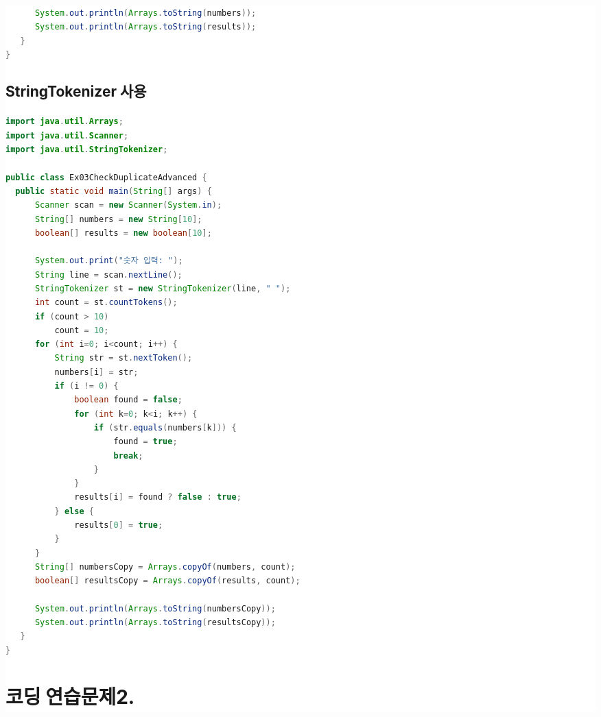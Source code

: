   ```java
		System.out.println(Arrays.toString(numbers));
		System.out.println(Arrays.toString(results));
	 }
  }
  ```

## StringTokenizer 사용

  ```java
  import java.util.Arrays;
  import java.util.Scanner;
  import java.util.StringTokenizer;

  public class Ex03CheckDuplicateAdvanced {
	public static void main(String[] args) {
		Scanner scan = new Scanner(System.in);
		String[] numbers = new String[10];
		boolean[] results = new boolean[10];

		System.out.print("숫자 입력: ");
		String line = scan.nextLine();
		StringTokenizer st = new StringTokenizer(line, " ");
		int count = st.countTokens();
		if (count > 10)
			count = 10;
		for (int i=0; i<count; i++) {
			String str = st.nextToken();
			numbers[i] = str;
			if (i != 0) {
				boolean found = false;
				for (int k=0; k<i; k++) {
					if (str.equals(numbers[k])) {
						found = true;
						break;
					}
				}
				results[i] = found ? false : true;
			} else {
				results[0] = true;
			}
		}
		String[] numbersCopy = Arrays.copyOf(numbers, count);
		boolean[] resultsCopy = Arrays.copyOf(results, count);

		System.out.println(Arrays.toString(numbersCopy));
		System.out.println(Arrays.toString(resultsCopy));
	 }
  }
  ```

# 코딩 연습문제2.
